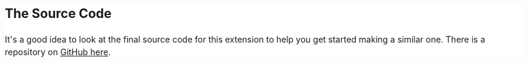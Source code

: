 The Source Code
---------------

It's a good idea to look at the final source code for this extension to help you get started making a similar one.
There is a repository on [GitHub here][picker].

[psr4]: https://github.com/php-fig/fig-standards/blob/master/accepted/PSR-4-autoloader-examples.md
[simple]: https://github.com/tkrotoff/jquery-simplecolorpicker
[picker]: https://github.com/rossriley/bolt-extension-colourpicker/tree/v3.0
